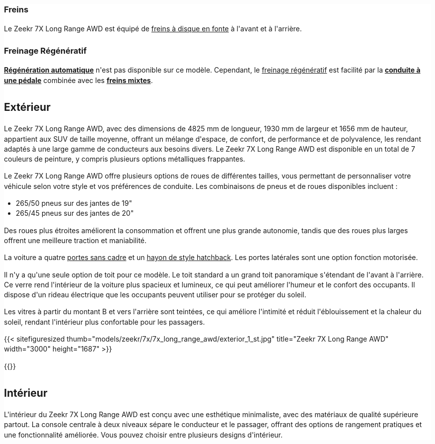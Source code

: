 ### Freins

Le Zeekr 7X Long Range AWD est équipé de [freins à disque en fonte](../../../../technology/brakes/#disc-brakes) à l'avant et à l'arrière.

### Freinage Régénératif

[**Régénération automatique**](../../../../technology/regen/#automatic-regen-adaptive) n'est pas disponible sur ce modèle. Cependant, le [freinage régénératif](../../../../technology/regen/) est facilité par la [**conduite à une pédale**](../../../../technology/regen/#one-pedal-driving) combinée avec les [**freins mixtes**](../../../../technology/regen/#manual-regen-using-brake-pedal).

## Extérieur

Le Zeekr 7X Long Range AWD, avec des dimensions de 4825 mm de longueur, 1930 mm de largeur et 1656 mm de hauteur, appartient aux SUV de taille moyenne, offrant un mélange d'espace, de confort, de performance et de polyvalence, les rendant adaptés à une large gamme de conducteurs aux besoins divers. Le Zeekr 7X Long Range AWD est disponible en un total de 7 couleurs de peinture, y compris plusieurs options métalliques frappantes.

Le Zeekr 7X Long Range AWD offre plusieurs options de roues de différentes tailles, vous permettant de personnaliser votre véhicule selon votre style et vos préférences de conduite. Les combinaisons de pneus et de roues disponibles incluent :

- 265/50 pneus sur des jantes de 19"
- 265/45 pneus sur des jantes de 20"

Des roues plus étroites améliorent la consommation et offrent une plus grande autonomie, tandis que des roues plus larges offrent une meilleure traction et maniabilité.

La voiture a quatre [portes sans cadre](../../../../technology/doors/) et un [hayon de style hatchback](../../../../technology/doors/#hatcback-style-liftgate). Les portes latérales sont une option fonction motorisée.

Il n'y a qu'une seule option de toit pour ce modèle. Le toit standard a un grand toit panoramique s'étendant de l'avant à l'arrière. Ce verre rend l'intérieur de la voiture plus spacieux et lumineux, ce qui peut améliorer l'humeur et le confort des occupants. Il dispose d'un rideau électrique que les occupants peuvent utiliser pour se protéger du soleil.

Les vitres à partir du montant B et vers l'arrière sont teintées, ce qui améliore l'intimité et réduit l'éblouissement et la chaleur du soleil, rendant l'intérieur plus confortable pour les passagers.

{{< sitefiguresized thumb="models/zeekr/7x/7x_long_range_awd/exterior_1_st.jpg" title="Zeekr 7X Long Range AWD" width="3000" height="1687"  >}}

{{<evkxdisplayaddarticle />}}

## Intérieur

L'intérieur du Zeekr 7X Long Range AWD est conçu avec une esthétique minimaliste, avec des matériaux de qualité supérieure partout. La console centrale à deux niveaux sépare le conducteur et le passager, offrant des options de rangement pratiques et une fonctionnalité améliorée. Vous pouvez choisir entre plusieurs designs d'intérieur.

